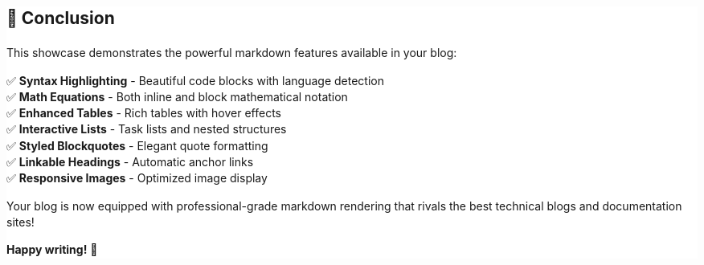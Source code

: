 ## 🚀 Conclusion

This showcase demonstrates the powerful markdown features available in your
blog:

✅ **Syntax Highlighting** - Beautiful code blocks with language detection  
✅ **Math Equations** - Both inline and block mathematical notation  
✅ **Enhanced Tables** - Rich tables with hover effects  
✅ **Interactive Lists** - Task lists and nested structures  
✅ **Styled Blockquotes** - Elegant quote formatting  
✅ **Linkable Headings** - Automatic anchor links  
✅ **Responsive Images** - Optimized image display

Your blog is now equipped with professional-grade markdown rendering that rivals
the best technical blogs and documentation sites!

**Happy writing!** 🎉
